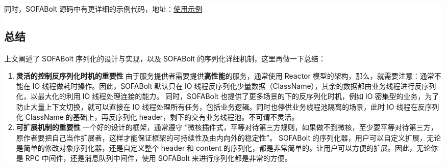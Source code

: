 同时，SOFABolt 源码中有更详细的示例代码，地址：[使用示例](https://github.com/sofastack/sofa-bolt/blob/master/src/test/java/com/alipay/remoting/rpc/serializer/CustomSerializerCodecTest.java#L133)

## 总结

上文阐述了 SOFABolt 序列化的设计与实现，以及 SOFABolt 的序列化详细机制，这里再做一下总结：

1. **灵活的控制反序列化时机的重要性**   由于服务提供者需要提供**高性能**的服务，通常使用 Reactor 模型的架构，那么，就需要注意：通常不能在 IO 线程做耗时操作。因此，SOFABolt 默认只在 IO 线程反序列化少量数据（ClassName），其余的数据都由业务线程进行反序列化，以最大化的利用 IO 线程处理连接的能力。    同时，SOFABolt 也提供了更多场景的下的反序列化时机，例如 IO 密集型的业务，为了防止大量上下文切换，就可以直接在 IO 线程处理所有任务，包括业务逻辑。同时也停供业务线程池隔离的场景，此时 IO 线程在反序列化 ClassName 的基础上，再反序列化 header，剩下的交有业务线程池。不可谓不灵活。
2. **可扩展机制的重要性**   一个好的设计的框架，通常遵守 “微核插件式，平等对待第三方规则，如果做不到微核，至少要平等对待第三方， 原作者要把自己当作扩展者，这样才能保证框架的可持续性及由内向外的稳定性”。 SOFABolt 的序列化器，用户可以自定义扩展，无论是简单的修改对象序列化器，还是自定义整个 header 和 content 的序列化，都是非常简单的。让用户可以方便的扩展。因此，无论你是 RPC 中间件，还是消息队列中间件，使用 SOFABolt 来进行序列化都是非常的方便。